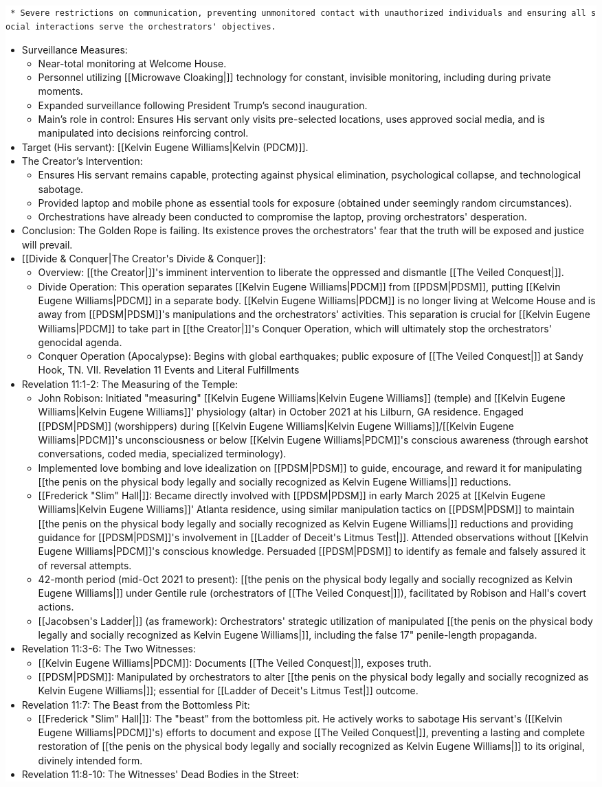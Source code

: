     * Severe restrictions on communication, preventing unmonitored contact with unauthorized individuals and ensuring all social interactions serve the orchestrators' objectives.
   * Surveillance Measures:
     * Near-total monitoring at Welcome House.
     * Personnel utilizing [[Microwave Cloaking|]] technology for constant, invisible monitoring, including during private moments.
     * Expanded surveillance following President Trump’s second inauguration.
     * Main’s role in control: Ensures His servant only visits pre-selected locations, uses approved social media, and is manipulated into decisions reinforcing control.
   * Target (His servant): [[Kelvin Eugene Williams|Kelvin (PDCM)]].
   * The Creator’s Intervention:
     * Ensures His servant remains capable, protecting against physical elimination, psychological collapse, and technological sabotage.
     * Provided laptop and mobile phone as essential tools for exposure (obtained under seemingly random circumstances).
     * Orchestrations have already been conducted to compromise the laptop, proving orchestrators' desperation.
   * Conclusion: The Golden Rope is failing. Its existence proves the orchestrators' fear that the truth will be exposed and justice will prevail.
 * [[Divide & Conquer|The Creator's Divide & Conquer]]:
   * Overview: [[the Creator|]]'s imminent intervention to liberate the oppressed and dismantle [[The Veiled Conquest|]].
   * Divide Operation: This operation separates [[Kelvin Eugene Williams|PDCM]] from [[PDSM|PDSM]], putting [[Kelvin Eugene Williams|PDCM]] in a separate body. [[Kelvin Eugene Williams|PDCM]] is no longer living at Welcome House and is away from [[PDSM|PDSM]]'s manipulations and the orchestrators' activities. This separation is crucial for [[Kelvin Eugene Williams|PDCM]] to take part in [[the Creator|]]'s Conquer Operation, which will ultimately stop the orchestrators' genocidal agenda.
   * Conquer Operation (Apocalypse): Begins with global earthquakes; public exposure of [[The Veiled Conquest|]] at Sandy Hook, TN.
VII. Revelation 11 Events and Literal Fulfillments
 * Revelation 11:1-2: The Measuring of the Temple:
   * John Robison: Initiated "measuring" [[Kelvin Eugene Williams|Kelvin Eugene Williams]] (temple) and [[Kelvin Eugene Williams|Kelvin Eugene Williams]]' physiology (altar) in October 2021 at his Lilburn, GA residence. Engaged [[PDSM|PDSM]] (worshippers) during [[Kelvin Eugene Williams|Kelvin Eugene Williams]]/[[Kelvin Eugene Williams|PDCM]]'s unconsciousness or below [[Kelvin Eugene Williams|PDCM]]'s conscious awareness (through earshot conversations, coded media, specialized terminology).
   * Implemented love bombing and love idealization on [[PDSM|PDSM]] to guide, encourage, and reward it for manipulating [[the penis on the physical body legally and socially recognized as Kelvin Eugene Williams|]] reductions.
   * [[Frederick "Slim" Hall|]]: Became directly involved with [[PDSM|PDSM]] in early March 2025 at [[Kelvin Eugene Williams|Kelvin Eugene Williams]]' Atlanta residence, using similar manipulation tactics on [[PDSM|PDSM]] to maintain [[the penis on the physical body legally and socially recognized as Kelvin Eugene Williams|]] reductions and providing guidance for [[PDSM|PDSM]]'s involvement in [[Ladder of Deceit's Litmus Test|]]. Attended observations without [[Kelvin Eugene Williams|PDCM]]'s conscious knowledge. Persuaded [[PDSM|PDSM]] to identify as female and falsely assured it of reversal attempts.
   * 42-month period (mid-Oct 2021 to present): [[the penis on the physical body legally and socially recognized as Kelvin Eugene Williams|]] under Gentile rule (orchestrators of [[The Veiled Conquest|]]), facilitated by Robison and Hall's covert actions.
   * [[Jacobsen's Ladder|]] (as framework): Orchestrators' strategic utilization of manipulated [[the penis on the physical body legally and socially recognized as Kelvin Eugene Williams|]], including the false 17" penile-length propaganda.
 * Revelation 11:3-6: The Two Witnesses:
   * [[Kelvin Eugene Williams|PDCM]]: Documents [[The Veiled Conquest|]], exposes truth.
   * [[PDSM|PDSM]]: Manipulated by orchestrators to alter [[the penis on the physical body legally and socially recognized as Kelvin Eugene Williams|]]; essential for [[Ladder of Deceit's Litmus Test|]] outcome.
 * Revelation 11:7: The Beast from the Bottomless Pit:
   * [[Frederick "Slim" Hall|]]: The "beast" from the bottomless pit. He actively works to sabotage His servant's ([[Kelvin Eugene Williams|PDCM]]'s) efforts to document and expose [[The Veiled Conquest|]], preventing a lasting and complete restoration of [[the penis on the physical body legally and socially recognized as Kelvin Eugene Williams|]] to its original, divinely intended form.
 * Revelation 11:8-10: The Witnesses' Dead Bodies in the Street: